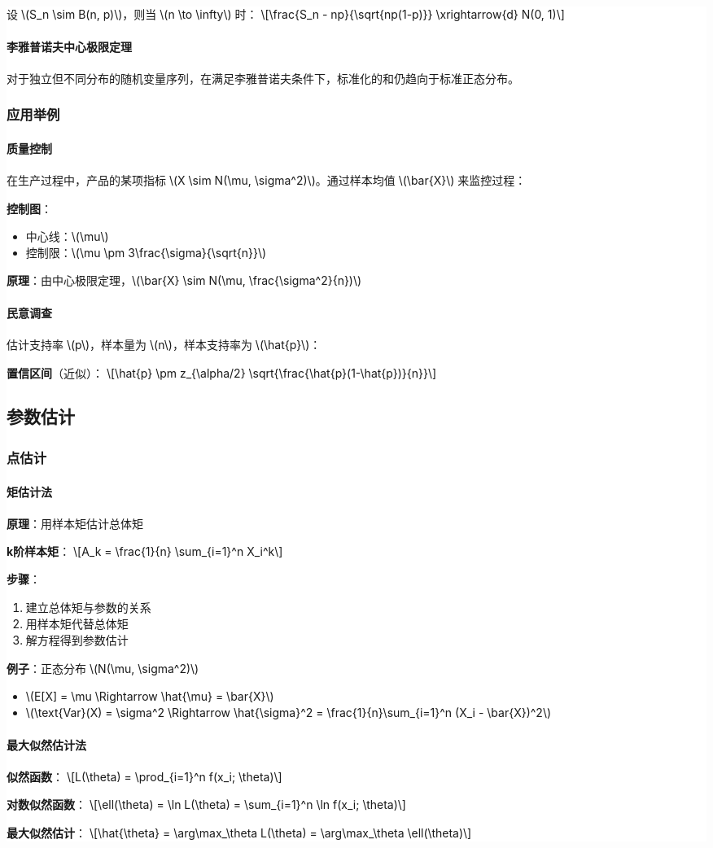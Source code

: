 设 \\(S_n \sim B(n, p)\\)，则当 \\(n \to \infty\\) 时：
\\[\frac{S_n - np}{\sqrt{np(1-p)}} \xrightarrow{d} N(0, 1)\\]

#### 李雅普诺夫中心极限定理

对于独立但不同分布的随机变量序列，在满足李雅普诺夫条件下，标准化的和仍趋向于标准正态分布。

### 应用举例

#### 质量控制

在生产过程中，产品的某项指标 \\(X \sim N(\mu, \sigma^2)\\)。通过样本均值 \\(\bar{X}\\) 来监控过程：

**控制图**：
- 中心线：\\(\mu\\)
- 控制限：\\(\mu \pm 3\frac{\sigma}{\sqrt{n}}\\)

**原理**：由中心极限定理，\\(\bar{X} \sim N(\mu, \frac{\sigma^2}{n})\\)

#### 民意调查

估计支持率 \\(p\\)，样本量为 \\(n\\)，样本支持率为 \\(\hat{p}\\)：

**置信区间**（近似）：
\\[\hat{p} \pm z_{\alpha/2} \sqrt{\frac{\hat{p}(1-\hat{p})}{n}}\\]

## 参数估计

### 点估计

#### 矩估计法

**原理**：用样本矩估计总体矩

**k阶样本矩**：
\\[A_k = \frac{1}{n} \sum_{i=1}^n X_i^k\\]

**步骤**：
1. 建立总体矩与参数的关系
2. 用样本矩代替总体矩
3. 解方程得到参数估计

**例子**：正态分布 \\(N(\mu, \sigma^2)\\)
- \\(E[X] = \mu \Rightarrow \hat{\mu} = \bar{X}\\)
- \\(\text{Var}(X) = \sigma^2 \Rightarrow \hat{\sigma}^2 = \frac{1}{n}\sum_{i=1}^n (X_i - \bar{X})^2\\)

#### 最大似然估计法

**似然函数**：
\\[L(\theta) = \prod_{i=1}^n f(x_i; \theta)\\]

**对数似然函数**：
\\[\ell(\theta) = \ln L(\theta) = \sum_{i=1}^n \ln f(x_i; \theta)\\]

**最大似然估计**：
\\[\hat{\theta} = \arg\max_\theta L(\theta) = \arg\max_\theta \ell(\theta)\\]
